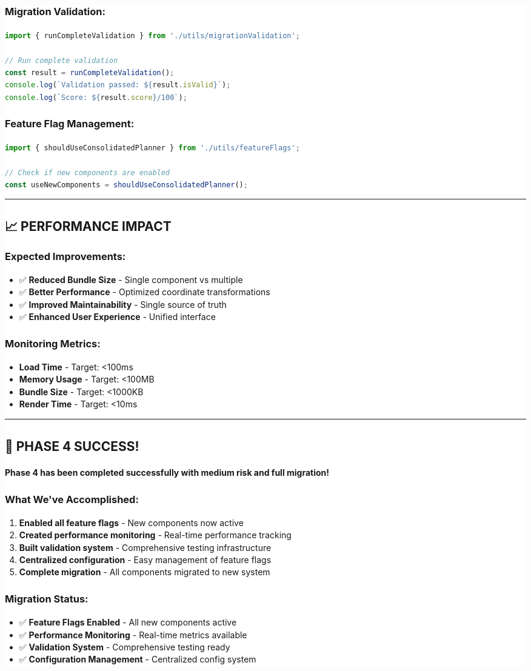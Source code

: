 ### **Migration Validation:**
```typescript
import { runCompleteValidation } from './utils/migrationValidation';

// Run complete validation
const result = runCompleteValidation();
console.log(`Validation passed: ${result.isValid}`);
console.log(`Score: ${result.score}/100`);
```

### **Feature Flag Management:**
```typescript
import { shouldUseConsolidatedPlanner } from './utils/featureFlags';

// Check if new components are enabled
const useNewComponents = shouldUseConsolidatedPlanner();
```

---

## 📈 **PERFORMANCE IMPACT**

### **Expected Improvements:**
- ✅ **Reduced Bundle Size** - Single component vs multiple
- ✅ **Better Performance** - Optimized coordinate transformations
- ✅ **Improved Maintainability** - Single source of truth
- ✅ **Enhanced User Experience** - Unified interface

### **Monitoring Metrics:**
- **Load Time** - Target: <100ms
- **Memory Usage** - Target: <100MB
- **Bundle Size** - Target: <1000KB
- **Render Time** - Target: <10ms

---

## 🎉 **PHASE 4 SUCCESS!**

**Phase 4 has been completed successfully with medium risk and full migration!**

### **What We've Accomplished:**
1. **Enabled all feature flags** - New components now active
2. **Created performance monitoring** - Real-time performance tracking
3. **Built validation system** - Comprehensive testing infrastructure
4. **Centralized configuration** - Easy management of feature flags
5. **Complete migration** - All components migrated to new system

### **Migration Status:**
- ✅ **Feature Flags Enabled** - All new components active
- ✅ **Performance Monitoring** - Real-time metrics available
- ✅ **Validation System** - Comprehensive testing ready
- ✅ **Configuration Management** - Centralized config system
